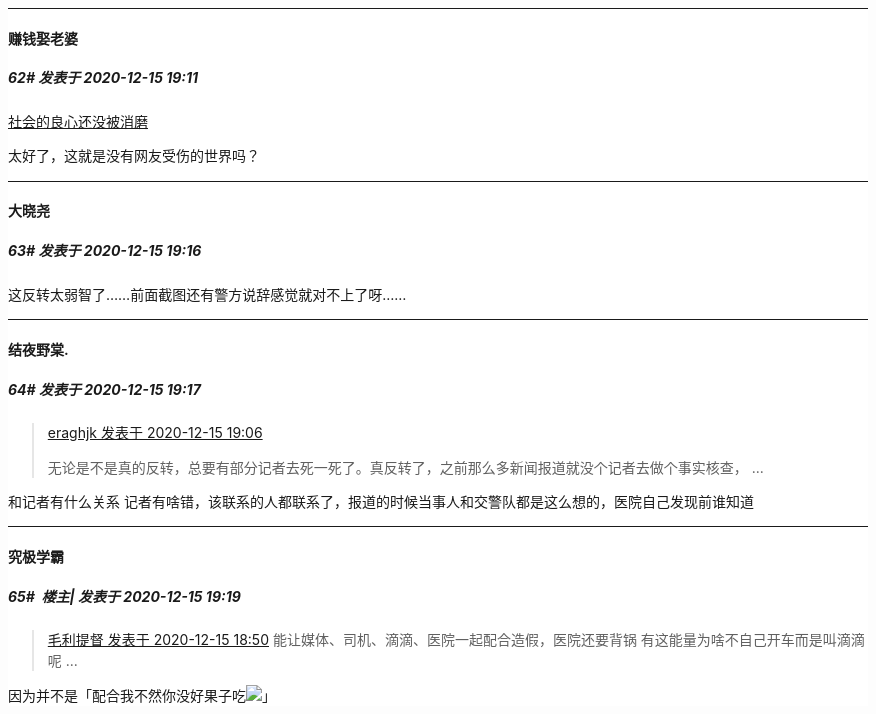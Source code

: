 





*****

####  赚钱娶老婆  
##### 62#       发表于 2020-12-15 19:11



[社会的良心还没被消磨](https://bbs.saraba1st.com/2b/thread-1977576-1-1.html)


太好了，这就是没有网友受伤的世界吗？







*****

####  大晓尧  
##### 63#       发表于 2020-12-15 19:16




这反转太弱智了……前面截图还有警方说辞感觉就对不上了呀……







*****

####  结夜野棠.  
##### 64#       发表于 2020-12-15 19:17



<blockquote><a href="httphttps://bbs.saraba1st.com/2b/forum.php?mod=redirect&amp;goto=findpost&amp;pid=49731430&amp;ptid=1977751" target="_blank">eraghjk 发表于 2020-12-15 19:06</a>

无论是不是真的反转，总要有部分记者去死一死了。真反转了，之前那么多新闻报道就没个记者去做个事实核查， ...</blockquote>

和记者有什么关系 记者有啥错，该联系的人都联系了，报道的时候当事人和交警队都是这么想的，医院自己发现前谁知道







*****

####  究极学霸  
##### 65#         楼主| 发表于 2020-12-15 19:19



<blockquote><a href="httphttps://bbs.saraba1st.com/2b/forum.php?mod=redirect&amp;goto=findpost&amp;pid=49731248&amp;ptid=1977751" target="_blank">毛利提督 发表于 2020-12-15 18:50</a>
 能让媒体、司机、滴滴、医院一起配合造假，医院还要背锅 有这能量为啥不自己开车而是叫滴滴呢 ...</blockquote>
因为并不是「配合我不然你没好果子吃<img src="https://static.saraba1st.com/image/smiley/face2017/134.png" referrerpolicy="no-referrer">」
